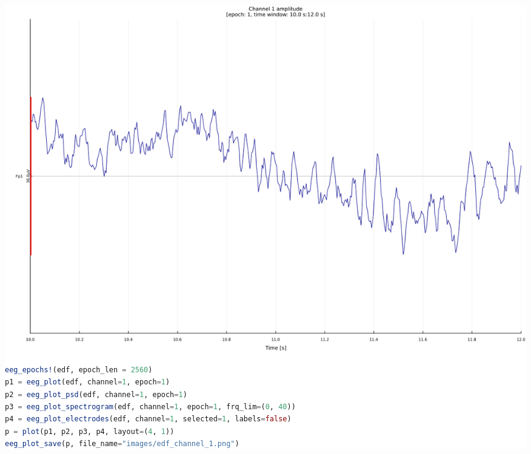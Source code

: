 ![edf channel1](images/edf_channel_1_simple.png)

```julia
eeg_epochs!(edf, epoch_len = 2560)
p1 = eeg_plot(edf, channel=1, epoch=1)
p2 = eeg_plot_psd(edf, channel=1, epoch=1)
p3 = eeg_plot_spectrogram(edf, channel=1, epoch=1, frq_lim=(0, 40))
p4 = eeg_plot_electrodes(edf, channel=1, selected=1, labels=false)
p = plot(p1, p2, p3, p4, layout=(4, 1))
eeg_plot_save(p, file_name="images/edf_channel_1.png")
```
